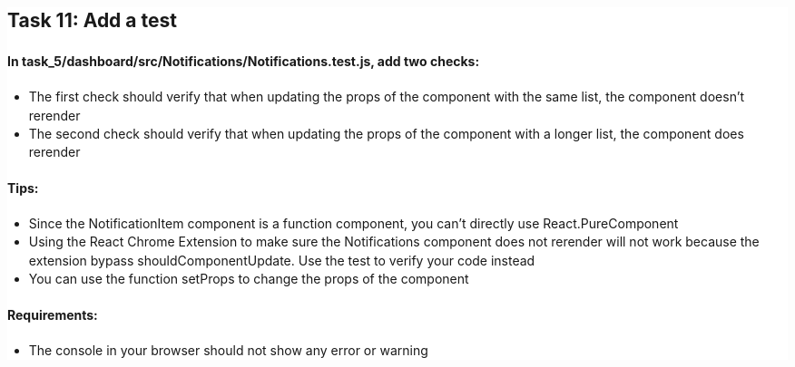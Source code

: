 ## Task 11: Add a test

#### In task_5/dashboard/src/Notifications/Notifications.test.js, add two checks:

- The first check should verify that when updating the props of the component with the same list, the component doesn’t rerender
- The second check should verify that when updating the props of the component with a longer list, the component does rerender

#### Tips:

- Since the NotificationItem component is a function component, you can’t directly use React.PureComponent
- Using the React Chrome Extension to make sure the Notifications component does not rerender will not work because the extension bypass shouldComponentUpdate. Use the test to verify your code instead
- You can use the function setProps to change the props of the component

#### Requirements:

- The console in your browser should not show any error or warning
